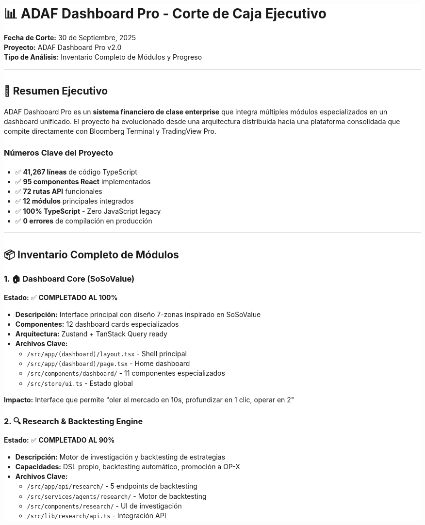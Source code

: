 # 📊 ADAF Dashboard Pro - Corte de Caja Ejecutivo

**Fecha de Corte:** 30 de Septiembre, 2025  
**Proyecto:** ADAF Dashboard Pro v2.0  
**Tipo de Análisis:** Inventario Completo de Módulos y Progreso

---

## 🎯 **Resumen Ejecutivo**

ADAF Dashboard Pro es un **sistema financiero de clase enterprise** que integra múltiples módulos especializados en un dashboard unificado. El proyecto ha evolucionado desde una arquitectura distribuida hacia una plataforma consolidada que compite directamente con Bloomberg Terminal y TradingView Pro.

### **Números Clave del Proyecto**
- ✅ **41,267 líneas** de código TypeScript
- ✅ **95 componentes React** implementados  
- ✅ **72 rutas API** funcionales
- ✅ **12 módulos** principales integrados
- ✅ **100% TypeScript** - Zero JavaScript legacy
- ✅ **0 errores** de compilación en producción

---

## 📦 **Inventario Completo de Módulos**

### **1. 🏠 Dashboard Core (SoSoValue)**
**Estado:** ✅ **COMPLETADO AL 100%**
- **Descripción:** Interface principal con diseño 7-zonas inspirado en SoSoValue
- **Componentes:** 12 dashboard cards especializados
- **Arquitectura:** Zustand + TanStack Query ready
- **Archivos Clave:**
  - `/src/app/(dashboard)/layout.tsx` - Shell principal
  - `/src/app/(dashboard)/page.tsx` - Home dashboard 
  - `/src/components/dashboard/` - 11 componentes especializados
  - `/src/store/ui.ts` - Estado global

**Impacto:** Interface que permite "oler el mercado en 10s, profundizar en 1 clic, operar en 2"

### **2. 🔍 Research & Backtesting Engine**
**Estado:** ✅ **COMPLETADO AL 90%**
- **Descripción:** Motor de investigación y backtesting de estrategias
- **Capacidades:** DSL propio, backtesting automático, promoción a OP-X
- **Archivos Clave:**
  - `/src/app/api/research/` - 5 endpoints de backtesting
  - `/src/services/agents/research/` - Motor de backtesting
  - `/src/components/research/` - UI de investigación
  - `/src/lib/research/api.ts` - Integración API
